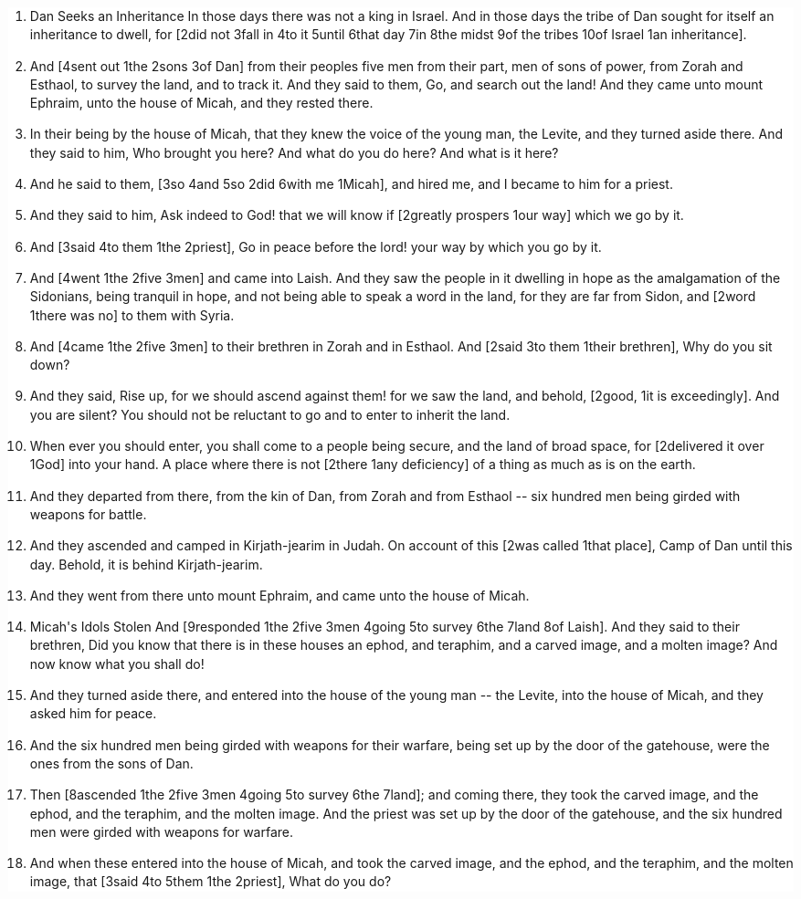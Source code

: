 1.  Dan Seeks an Inheritance In  those days there was not a king in Israel. And in  those days the tribe of Dan sought for itself an inheritance  to dwell, for [2did not 3fall in 4to it 5until  6that day 7in 8the midst 9of the tribes 10of Israel 1an inheritance].

2. And [4sent out 1the 2sons 3of Dan] from their peoples five men from their part, men of sons of power, from Zorah and Esthaol,  to survey the land, and to track it. And they said to them, Go, and search out the land! And they came unto mount Ephraim, unto the house of Micah, and they rested there.

3. In their being by the house of Micah, that they knew the voice of the young man, the Levite, and they turned aside there. And they said to him, Who brought you here? And what do you do here? And what is it here?

4. And he said to them, [3so 4and 5so 2did 6with me 1Micah], and hired me, and I became to him for a priest.

5. And they said to him, Ask indeed to  God! that we will know if [2greatly prospers  1our way] which we go by it.

6. And [3said 4to them 1the 2priest], Go in peace before the lord!  your way by which you go by it.

7. And [4went 1the 2five 3men] and came into Laish. And they saw the people  in it dwelling in hope as the amalgamation of the Sidonians, being tranquil in hope, and not being able to speak a word in the land, for they are far from Sidon, and [2word 1there was no] to them with Syria.

8. And [4came 1the 2five 3men] to  their brethren in Zorah and in Esthaol. And [2said 3to them  1their brethren], Why do you sit down?

9. And they said, Rise up, for we should ascend against them! for we saw the land, and behold, [2good, 1it is exceedingly]. And you are silent? You should not be reluctant  to go and to enter  to inherit the land.

10. When ever you should enter, you shall come to a people being secure, and the land of broad space, for [2delivered it over  1God] into your hand. A place where there is not [2there 1any deficiency] of a thing as much as is on the earth.

11. And they departed from there, from the kin  of Dan, from Zorah and from Esthaol -- six hundred men being girded with weapons for battle.

12. And they ascended and camped in Kirjath-jearim in Judah. On account of this [2was called  1that place], Camp of Dan until  this day. Behold, it is behind Kirjath-jearim.

13. And they went from there unto  mount Ephraim, and came unto the house of Micah. 

14.  Micah's Idols Stolen And [9responded 1the 2five 3men  4going 5to survey 6the 7land 8of Laish]. And they said to  their brethren, Did you know that there is in  these houses an ephod, and teraphim, and a carved image, and a molten image? And now know what you shall do!

15. And they turned aside there, and entered into the house of the young man -- the Levite, into the house of Micah, and they asked him for peace.

16. And the six hundred men being girded with weapons for their warfare, being set up by the door of the gatehouse, were the ones from the sons of Dan.

17. Then [8ascended 1the 2five 3men  4going 5to survey 6the 7land]; and coming there, they took the carved image, and the ephod, and the teraphim, and the molten image. And the priest was set up by the door of the gatehouse, and the six hundred men  were girded with weapons for warfare.

18. And when these entered into the house of Micah, and took the carved image, and the ephod, and the teraphim, and the molten image, that [3said 4to 5them 1the 2priest], What do you do?
